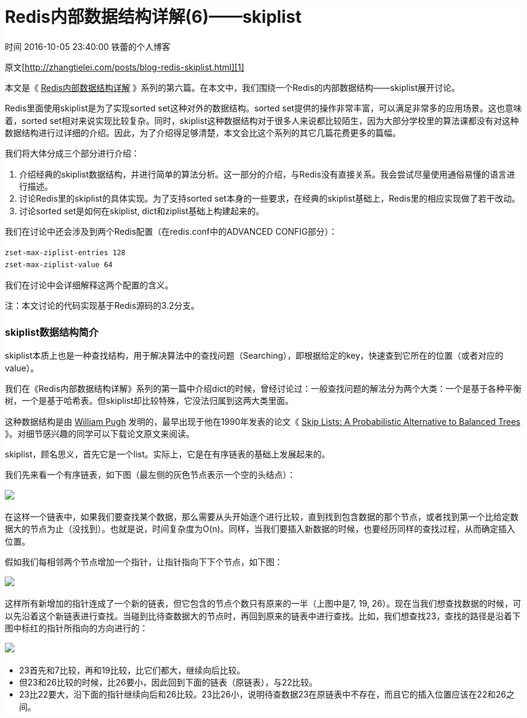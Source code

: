 # Redis内部数据结构详解(6)——skiplist

 时间 2016-10-05 23:40:00  铁蕾的个人博客

原文[http://zhangtielei.com/posts/blog-redis-skiplist.html][1]


本文是《 [Redis内部数据结构详解][5] 》系列的第六篇。在本文中，我们围绕一个Redis的内部数据结构——skiplist展开讨论。 

Redis里面使用skiplist是为了实现sorted set这种对外的数据结构。sorted set提供的操作非常丰富，可以满足非常多的应用场景。这也意味着，sorted set相对来说实现比较复杂。同时，skiplist这种数据结构对于很多人来说都比较陌生，因为大部分学校里的算法课都没有对这种数据结构进行过详细的介绍。因此，为了介绍得足够清楚，本文会比这个系列的其它几篇花费更多的篇幅。

我们将大体分成三个部分进行介绍：

1. 介绍经典的skiplist数据结构，并进行简单的算法分析。这一部分的介绍，与Redis没有直接关系。我会尝试尽量使用通俗易懂的语言进行描述。
1. 讨论Redis里的skiplist的具体实现。为了支持sorted set本身的一些要求，在经典的skiplist基础上，Redis里的相应实现做了若干改动。
1. 讨论sorted set是如何在skiplist, dict和ziplist基础上构建起来的。

我们在讨论中还会涉及到两个Redis配置（在redis.conf中的ADVANCED CONFIG部分）：

    zset-max-ziplist-entries 128
    zset-max-ziplist-value 64

我们在讨论中会详细解释这两个配置的含义。

注：本文讨论的代码实现基于Redis源码的3.2分支。

### skiplist数据结构简介

skiplist本质上也是一种查找结构，用于解决算法中的查找问题（Searching），即根据给定的key，快速查到它所在的位置（或者对应的value）。

我们在《Redis内部数据结构详解》系列的第一篇中介绍dict的时候，曾经讨论过：一般查找问题的解法分为两个大类：一个是基于各种平衡树，一个是基于哈希表。但skiplist却比较特殊，它没法归属到这两大类里面。 

这种数据结构是由 [William Pugh][6] 发明的，最早出现于他在1990年发表的论文《 [Skip Lists: A Probabilistic Alternative to Balanced Trees][7] 》。对细节感兴趣的同学可以下载论文原文来阅读。 

skiplist，顾名思义，首先它是一个list。实际上，它是在有序链表的基础上发展起来的。

我们先来看一个有序链表，如下图（最左侧的灰色节点表示一个空的头结点）：

![][8]

在这样一个链表中，如果我们要查找某个数据，那么需要从头开始逐个进行比较，直到找到包含数据的那个节点，或者找到第一个比给定数据大的节点为止（没找到）。也就是说，时间复杂度为O(n)。同样，当我们要插入新数据的时候，也要经历同样的查找过程，从而确定插入位置。

假如我们每相邻两个节点增加一个指针，让指针指向下下个节点，如下图：

![][9]

这样所有新增加的指针连成了一个新的链表，但它包含的节点个数只有原来的一半（上图中是7, 19, 26）。现在当我们想查找数据的时候，可以先沿着这个新链表进行查找。当碰到比待查数据大的节点时，再回到原来的链表中进行查找。比如，我们想查找23，查找的路径是沿着下图中标红的指针所指向的方向进行的：

![][10]

* 23首先和7比较，再和19比较，比它们都大，继续向后比较。
* 但23和26比较的时候，比26要小，因此回到下面的链表（原链表），与22比较。
* 23比22要大，沿下面的指针继续向后和26比较。23比26小，说明待查数据23在原链表中不存在，而且它的插入位置应该在22和26之间。


[1]: http://zhangtielei.com/posts/blog-redis-skiplist.html
[5]: http://zhangtielei.com/posts/blog-redis-dict.html
[6]: https://en.wikipedia.org/wiki/William_Pugh
[7]: ftp://ftp.cs.umd.edu/pub/skipLists/skiplists.pdf
[8]: ./img/J3Ivmev.png
[9]: ./img/uqEZJf.png
[10]: ./img/rQ7jumV.png
[11]: ./img/YjYnmeV.png
[12]: ./img/vmYbYbY.png
[13]: ./img/ErqqIfE.png
[14]: ./img/NfEvI3Z.png
[15]: ./img/Yfu6ven.png
[16]: ./img/Af6fMrB.png
[17]: http://zhangtielei.com/posts/blog-redis-robj.html
[18]: https://en.wikipedia.org/wiki/Flexible_array_member
[19]: ./img/2qEfEr7.png
[20]: https://news.ycombinator.com/item?id=1171423